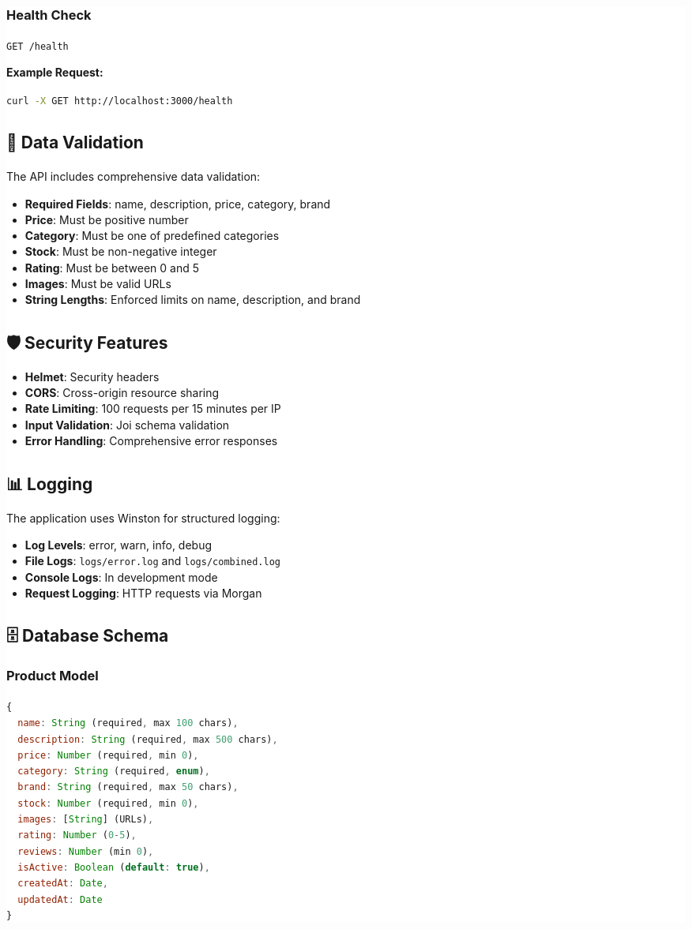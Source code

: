### Health Check

```http
GET /health
```

**Example Request:**

```bash
curl -X GET http://localhost:3000/health
```

## 🔧 Data Validation

The API includes comprehensive data validation:

- **Required Fields**: name, description, price, category, brand
- **Price**: Must be positive number
- **Category**: Must be one of predefined categories
- **Stock**: Must be non-negative integer
- **Rating**: Must be between 0 and 5
- **Images**: Must be valid URLs
- **String Lengths**: Enforced limits on name, description, and brand

## 🛡️ Security Features

- **Helmet**: Security headers
- **CORS**: Cross-origin resource sharing
- **Rate Limiting**: 100 requests per 15 minutes per IP
- **Input Validation**: Joi schema validation
- **Error Handling**: Comprehensive error responses

## 📊 Logging

The application uses Winston for structured logging:

- **Log Levels**: error, warn, info, debug
- **File Logs**: `logs/error.log` and `logs/combined.log`
- **Console Logs**: In development mode
- **Request Logging**: HTTP requests via Morgan

## 🗄️ Database Schema

### Product Model

```javascript
{
  name: String (required, max 100 chars),
  description: String (required, max 500 chars),
  price: Number (required, min 0),
  category: String (required, enum),
  brand: String (required, max 50 chars),
  stock: Number (required, min 0),
  images: [String] (URLs),
  rating: Number (0-5),
  reviews: Number (min 0),
  isActive: Boolean (default: true),
  createdAt: Date,
  updatedAt: Date
}
```

